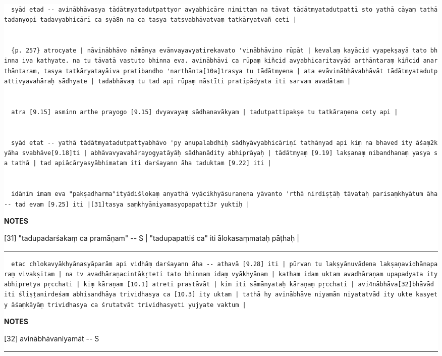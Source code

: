       syād etad -- avinābhāvasya tādātmyatadutpattyor avyabhicāre nimittam na tāvat tādātmyatadutpattī sto yathā cāyaṃ tathā tadanyopi tadavyabhicārī ca syā8n na ca tasya tatsvabhāvatvaṃ tatkāryatvañ ceti |  

  
      {p. 257} atrocyate | nāvinābhāvo nāmānya evānvayavyatirekavato 'vinābhāvino rūpāt | kevalaṃ kayācid vyapekṣayā tato bhinna iva kathyate. na tu tāvatā vastuto bhinna eva. avinābhāvi ca rūpaṃ kiñcid avyabhicaritavyād arthāntaraṃ kiñcid anarthāntaram, tasya tatkāryatayāiva pratibandho 'narthānta[10a]1rasya tu tādātmyena | ata evāvinābhāvabhāvāt tādātmyatadutpattivyavahāraḥ sādhyate | tadabhāvaṃ tu tad api rūpaṃ nāstīti pratipādyata iti sarvam avadātam |  

  
      atra [9.15] asminn arthe prayogo [9.15] dvyavayaṃ sādhanavākyam | tadutpattipakṣe tu tatkāraṇena cety api |  

  
      syād etat -- yathā tādātmyatadutpattyabhāvo 'py anupalabdhiḥ sādhyāvyabhicāriṇī tathānyad api kiṃ na bhaved ity āśaṃ2kyāha svabhāve[9.18]ti | abhāvavyavahārayogyatāyāḥ sādhanādity abhiprāyaḥ | tādātmyaṃ [9.19] lakṣanaṃ nibandhanaṃ yasya sa tathā | tad apiācāryasyābhimatam iti darśayann āha taduktam [9.22] iti |  

  
      idānīm imam eva "pakṣadharma"ityādiślokaṃ anyathā vyācikhyāsuranena yāvanto 'rthā nirdiṣṭāḥ tāvataḥ parisaṃkhyātum āha -- tad evam [9.25] iti |[31]tasya saṃkhyāniyamasyopapatti3r yuktiḥ |  
  

  
  __________NOTES__________  

  
  [31] "tadupadarśakaṃ ca pramāṇam" -- S | "tadupapattiś ca" iti ālokasaṃmataḥ pāṭhaḥ |
  
  ___________________________  
  
  

  
      etac chlokavyākhyānasyāparām api vidhāṃ darśayann āha -- athavā [9.28] iti | pūrvan tu lakṣyānuvādena lakṣaṇavidhānaparaṃ vivakṣitam | na tv avadhāraṇacintākṛteti tato bhinnam idaṃ vyākhyānam | katham idam uktam avadhāraṇam upapadyata ity abhipretya pṛcchati | kiṃ kāraṇam [10.1] atreti prastāvāt | kim iti sāmānyataḥ kāraṇaṃ pṛcchati | avi4nābhāva[32]bhāvād iti śliṣṭanirdeśam abhisandhāya trividhasya ca [10.3] ity uktam | tathā hy avinābhāve niyamān niyatatvād ity ukte kasyety āśaṃkāyāṃ trividhasya ca śrutatvāt trividhasyeti yujyate vaktum |  
  

  
  __________NOTES__________  

  
  [32] avinābhāvaniyamāt -- S
  
  ___________________________  
  
  

  

